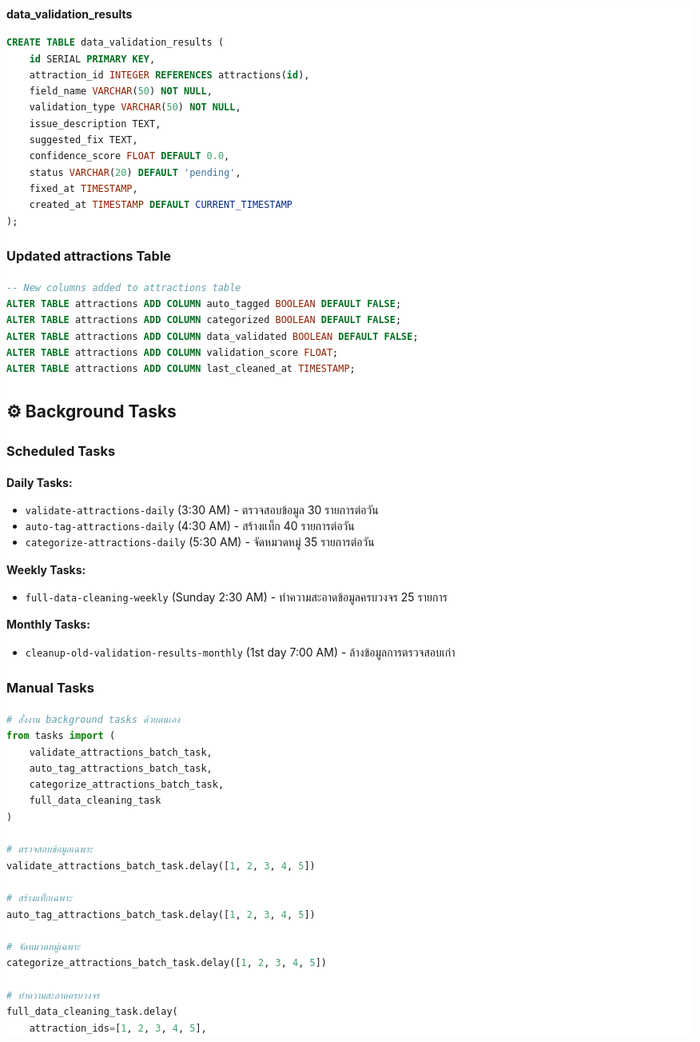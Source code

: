 **data_validation_results**
```sql
CREATE TABLE data_validation_results (
    id SERIAL PRIMARY KEY,
    attraction_id INTEGER REFERENCES attractions(id),
    field_name VARCHAR(50) NOT NULL,
    validation_type VARCHAR(50) NOT NULL,
    issue_description TEXT,
    suggested_fix TEXT,
    confidence_score FLOAT DEFAULT 0.0,
    status VARCHAR(20) DEFAULT 'pending',
    fixed_at TIMESTAMP,
    created_at TIMESTAMP DEFAULT CURRENT_TIMESTAMP
);
```

### Updated attractions Table

```sql
-- New columns added to attractions table
ALTER TABLE attractions ADD COLUMN auto_tagged BOOLEAN DEFAULT FALSE;
ALTER TABLE attractions ADD COLUMN categorized BOOLEAN DEFAULT FALSE;
ALTER TABLE attractions ADD COLUMN data_validated BOOLEAN DEFAULT FALSE;
ALTER TABLE attractions ADD COLUMN validation_score FLOAT;
ALTER TABLE attractions ADD COLUMN last_cleaned_at TIMESTAMP;
```

## ⚙️ Background Tasks

### Scheduled Tasks

**Daily Tasks:**
- `validate-attractions-daily` (3:30 AM) - ตรวจสอบข้อมูล 30 รายการต่อวัน
- `auto-tag-attractions-daily` (4:30 AM) - สร้างแท็ก 40 รายการต่อวัน  
- `categorize-attractions-daily` (5:30 AM) - จัดหมวดหมู่ 35 รายการต่อวัน

**Weekly Tasks:**
- `full-data-cleaning-weekly` (Sunday 2:30 AM) - ทำความสะอาดข้อมูลครบวงจร 25 รายการ

**Monthly Tasks:**
- `cleanup-old-validation-results-monthly` (1st day 7:00 AM) - ล้างข้อมูลการตรวจสอบเก่า

### Manual Tasks

```python
# สั่งงาน background tasks ด้วยตนเอง
from tasks import (
    validate_attractions_batch_task,
    auto_tag_attractions_batch_task,
    categorize_attractions_batch_task,
    full_data_cleaning_task
)

# ตรวจสอบข้อมูลเฉพาะ
validate_attractions_batch_task.delay([1, 2, 3, 4, 5])

# สร้างแท็กเฉพาะ
auto_tag_attractions_batch_task.delay([1, 2, 3, 4, 5])

# จัดหมวดหมู่เฉพาะ
categorize_attractions_batch_task.delay([1, 2, 3, 4, 5])

# ทำความสะอาดครบวงจร
full_data_cleaning_task.delay(
    attraction_ids=[1, 2, 3, 4, 5],
```